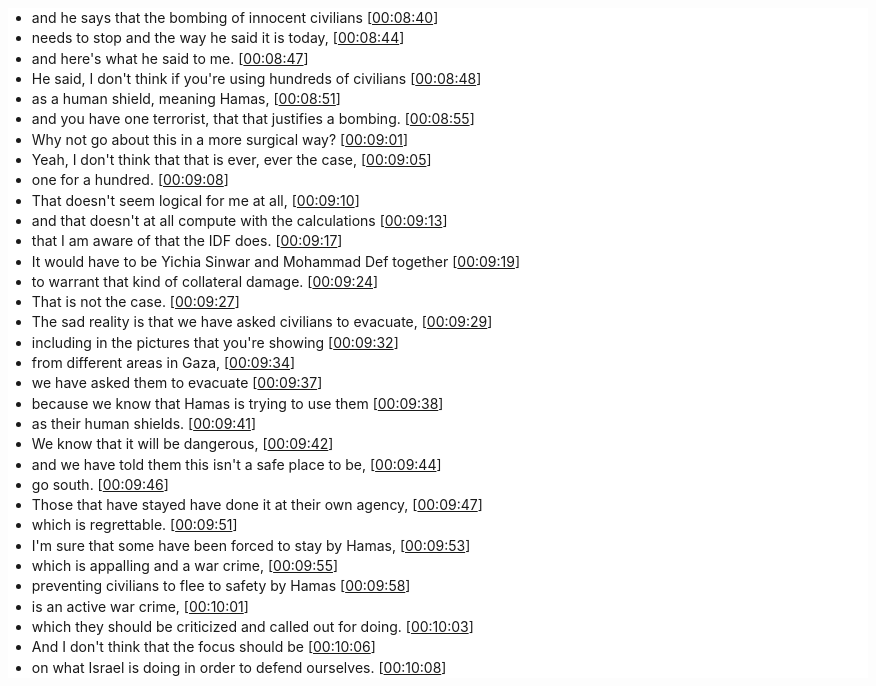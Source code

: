 *  and he says that the bombing of innocent civilians [[00:08:40](https://www.youtube.com/watch?v=RqpU_UKN3TI&t=520.84s)]
*  needs to stop and the way he said it is today, [[00:08:44](https://www.youtube.com/watch?v=RqpU_UKN3TI&t=524.64s)]
*  and here's what he said to me. [[00:08:47](https://www.youtube.com/watch?v=RqpU_UKN3TI&t=527.24s)]
*  He said, I don't think if you're using hundreds of civilians [[00:08:48](https://www.youtube.com/watch?v=RqpU_UKN3TI&t=528.44s)]
*  as a human shield, meaning Hamas, [[00:08:51](https://www.youtube.com/watch?v=RqpU_UKN3TI&t=531.9200000000001s)]
*  and you have one terrorist, that that justifies a bombing. [[00:08:55](https://www.youtube.com/watch?v=RqpU_UKN3TI&t=535.0200000000001s)]
*  Why not go about this in a more surgical way? [[00:09:01](https://www.youtube.com/watch?v=RqpU_UKN3TI&t=541.26s)]
*  Yeah, I don't think that that is ever, ever the case, [[00:09:05](https://www.youtube.com/watch?v=RqpU_UKN3TI&t=545.4000000000001s)]
*  one for a hundred. [[00:09:08](https://www.youtube.com/watch?v=RqpU_UKN3TI&t=548.36s)]
*  That doesn't seem logical for me at all, [[00:09:10](https://www.youtube.com/watch?v=RqpU_UKN3TI&t=550.24s)]
*  and that doesn't at all compute with the calculations [[00:09:13](https://www.youtube.com/watch?v=RqpU_UKN3TI&t=553.7800000000001s)]
*  that I am aware of that the IDF does. [[00:09:17](https://www.youtube.com/watch?v=RqpU_UKN3TI&t=557.44s)]
*  It would have to be Yichia Sinwar and Mohammad Def together [[00:09:19](https://www.youtube.com/watch?v=RqpU_UKN3TI&t=559.58s)]
*  to warrant that kind of collateral damage. [[00:09:24](https://www.youtube.com/watch?v=RqpU_UKN3TI&t=564.72s)]
*  That is not the case. [[00:09:27](https://www.youtube.com/watch?v=RqpU_UKN3TI&t=567.72s)]
*  The sad reality is that we have asked civilians to evacuate, [[00:09:29](https://www.youtube.com/watch?v=RqpU_UKN3TI&t=569.0600000000001s)]
*  including in the pictures that you're showing [[00:09:32](https://www.youtube.com/watch?v=RqpU_UKN3TI&t=572.4200000000001s)]
*  from different areas in Gaza, [[00:09:34](https://www.youtube.com/watch?v=RqpU_UKN3TI&t=574.58s)]
*  we have asked them to evacuate [[00:09:37](https://www.youtube.com/watch?v=RqpU_UKN3TI&t=577.38s)]
*  because we know that Hamas is trying to use them [[00:09:38](https://www.youtube.com/watch?v=RqpU_UKN3TI&t=578.82s)]
*  as their human shields. [[00:09:41](https://www.youtube.com/watch?v=RqpU_UKN3TI&t=581.4200000000001s)]
*  We know that it will be dangerous, [[00:09:42](https://www.youtube.com/watch?v=RqpU_UKN3TI&t=582.5s)]
*  and we have told them this isn't a safe place to be, [[00:09:44](https://www.youtube.com/watch?v=RqpU_UKN3TI&t=584.1800000000001s)]
*  go south. [[00:09:46](https://www.youtube.com/watch?v=RqpU_UKN3TI&t=586.86s)]
*  Those that have stayed have done it at their own agency, [[00:09:47](https://www.youtube.com/watch?v=RqpU_UKN3TI&t=587.86s)]
*  which is regrettable. [[00:09:51](https://www.youtube.com/watch?v=RqpU_UKN3TI&t=591.82s)]
*  I'm sure that some have been forced to stay by Hamas, [[00:09:53](https://www.youtube.com/watch?v=RqpU_UKN3TI&t=593.0s)]
*  which is appalling and a war crime, [[00:09:55](https://www.youtube.com/watch?v=RqpU_UKN3TI&t=595.74s)]
*  preventing civilians to flee to safety by Hamas [[00:09:58](https://www.youtube.com/watch?v=RqpU_UKN3TI&t=598.26s)]
*  is an active war crime, [[00:10:01](https://www.youtube.com/watch?v=RqpU_UKN3TI&t=601.9s)]
*  which they should be criticized and called out for doing. [[00:10:03](https://www.youtube.com/watch?v=RqpU_UKN3TI&t=603.34s)]
*  And I don't think that the focus should be [[00:10:06](https://www.youtube.com/watch?v=RqpU_UKN3TI&t=606.34s)]
*  on what Israel is doing in order to defend ourselves. [[00:10:08](https://www.youtube.com/watch?v=RqpU_UKN3TI&t=608.22s)]
